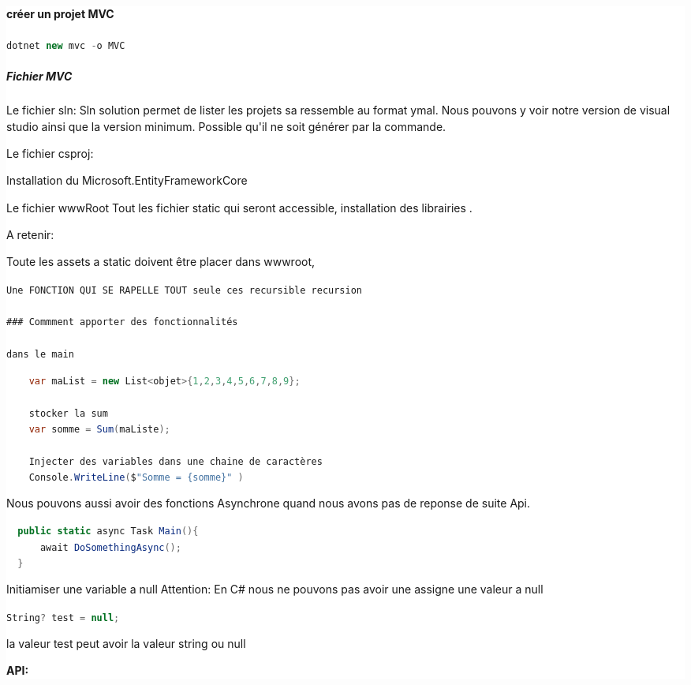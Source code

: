 
#### créer un projet MVC 
```C#
dotnet new mvc -o MVC 
```
##### Fichier MVC 

Le fichier sln: 
Sln solution permet de lister les projets sa ressemble au format ymal. 
Nous pouvons y voir notre version de visual studio ainsi que la version minimum. Possible qu'il ne soit générer par la commande. 

Le fichier csproj: 

Installation du Microsoft.EntityFrameworkCore 

Le fichier wwwRoot 
Tout les fichier static qui seront accessible, installation des librairies . 

A retenir: 

Toute les assets a static doivent être placer dans wwwroot, 

    
    Une FONCTION QUI SE RAPELLE TOUT seule ces recursible recursion 

    ### Commment apporter des fonctionnalités

    dans le main 

```C#
    var maList = new List<objet>{1,2,3,4,5,6,7,8,9};

    stocker la sum 
    var somme = Sum(maListe);

    Injecter des variables dans une chaine de caractères 
    Console.WriteLine($"Somme = {somme}" )
```

Nous pouvons aussi  avoir des fonctions Asynchrone quand nous avons pas de reponse de suite Api. 
  ```C#
    public static async Task Main(){
        await DoSomethingAsync();
    }
```

Initiamiser une variable a null 
Attention: 
En C# nous ne pouvons pas avoir une assigne une valeur a null 

```C#
String? test = null; 
```

la valeur test peut avoir la valeur string ou null 

**API:** 

